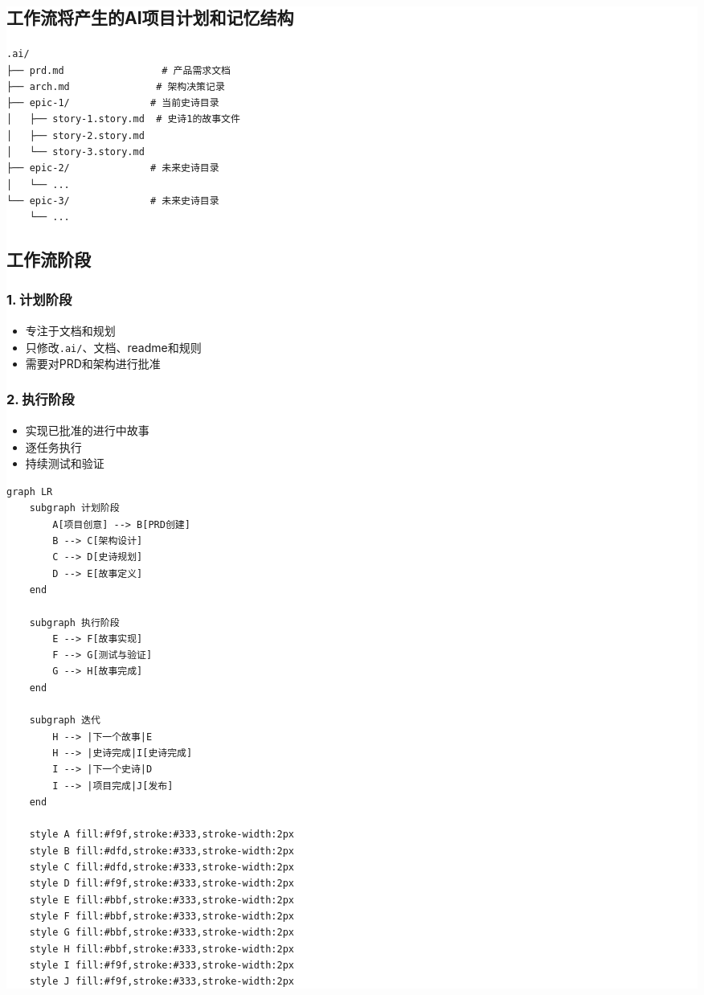 ## 工作流将产生的AI项目计划和记忆结构

```
.ai/
├── prd.md                 # 产品需求文档
├── arch.md               # 架构决策记录
├── epic-1/              # 当前史诗目录
│   ├── story-1.story.md  # 史诗1的故事文件
│   ├── story-2.story.md
│   └── story-3.story.md
├── epic-2/              # 未来史诗目录
│   └── ...
└── epic-3/              # 未来史诗目录
    └── ...
```

## 工作流阶段

### 1. 计划阶段

- 专注于文档和规划
- 只修改`.ai/`、文档、readme和规则
- 需要对PRD和架构进行批准

### 2. 执行阶段

- 实现已批准的进行中故事
- 逐任务执行
- 持续测试和验证

```mermaid
graph LR
    subgraph 计划阶段
        A[项目创意] --> B[PRD创建]
        B --> C[架构设计]
        C --> D[史诗规划]
        D --> E[故事定义]
    end

    subgraph 执行阶段
        E --> F[故事实现]
        F --> G[测试与验证]
        G --> H[故事完成]
    end

    subgraph 迭代
        H --> |下一个故事|E
        H --> |史诗完成|I[史诗完成]
        I --> |下一个史诗|D
        I --> |项目完成|J[发布]
    end

    style A fill:#f9f,stroke:#333,stroke-width:2px
    style B fill:#dfd,stroke:#333,stroke-width:2px
    style C fill:#dfd,stroke:#333,stroke-width:2px
    style D fill:#f9f,stroke:#333,stroke-width:2px
    style E fill:#bbf,stroke:#333,stroke-width:2px
    style F fill:#bbf,stroke:#333,stroke-width:2px
    style G fill:#bbf,stroke:#333,stroke-width:2px
    style H fill:#bbf,stroke:#333,stroke-width:2px
    style I fill:#f9f,stroke:#333,stroke-width:2px
    style J fill:#f9f,stroke:#333,stroke-width:2px
```
